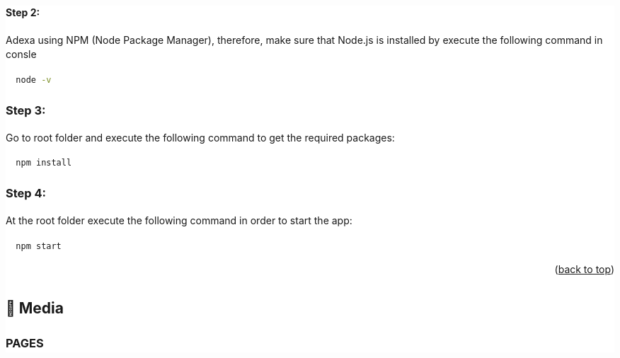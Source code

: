 #### Step 2:

Adexa using NPM (Node Package Manager), therefore, make sure that Node.js is installed by execute the following command in consle

```bash
  node -v
```

### Step 3:

Go to root folder and execute the following command to get the required packages:

```bash
  npm install
```

### Step 4:

At the root folder execute the following command in order to start the app:

```bash
  npm start
```

<p align="right">(<a href="#readme-top">back to top</a>)</p>


## :milky_way: Media

### PAGES
